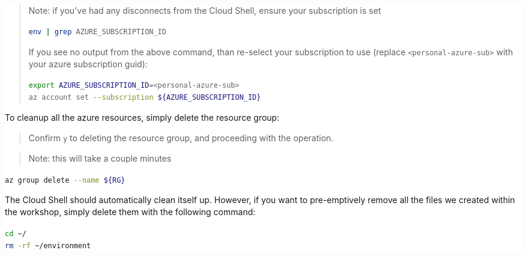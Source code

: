 > Note: if you've had any disconnects from the Cloud Shell, ensure your subscription is set
> ```bash
> env | grep AZURE_SUBSCRIPTION_ID
> ```
> If you see no output from the above command, than re-select your subscription to use (replace `<personal-azure-sub>` with your azure subscription guid):
>
> ```bash
> export AZURE_SUBSCRIPTION_ID=<personal-azure-sub>
> az account set --subscription ${AZURE_SUBSCRIPTION_ID}
> ```

To cleanup all the azure resources, simply delete the resource group:

> Confirm `y` to deleting the resource group, and proceeding with the operation.

> Note: this will take a couple minutes

```bash
az group delete --name ${RG}
```

The Cloud Shell should automatically clean itself up. However, if you want to pre-emptively remove all the files we created within the workshop, simply delete them with the following command:

```bash
cd ~/
rm -rf ~/environment
```
